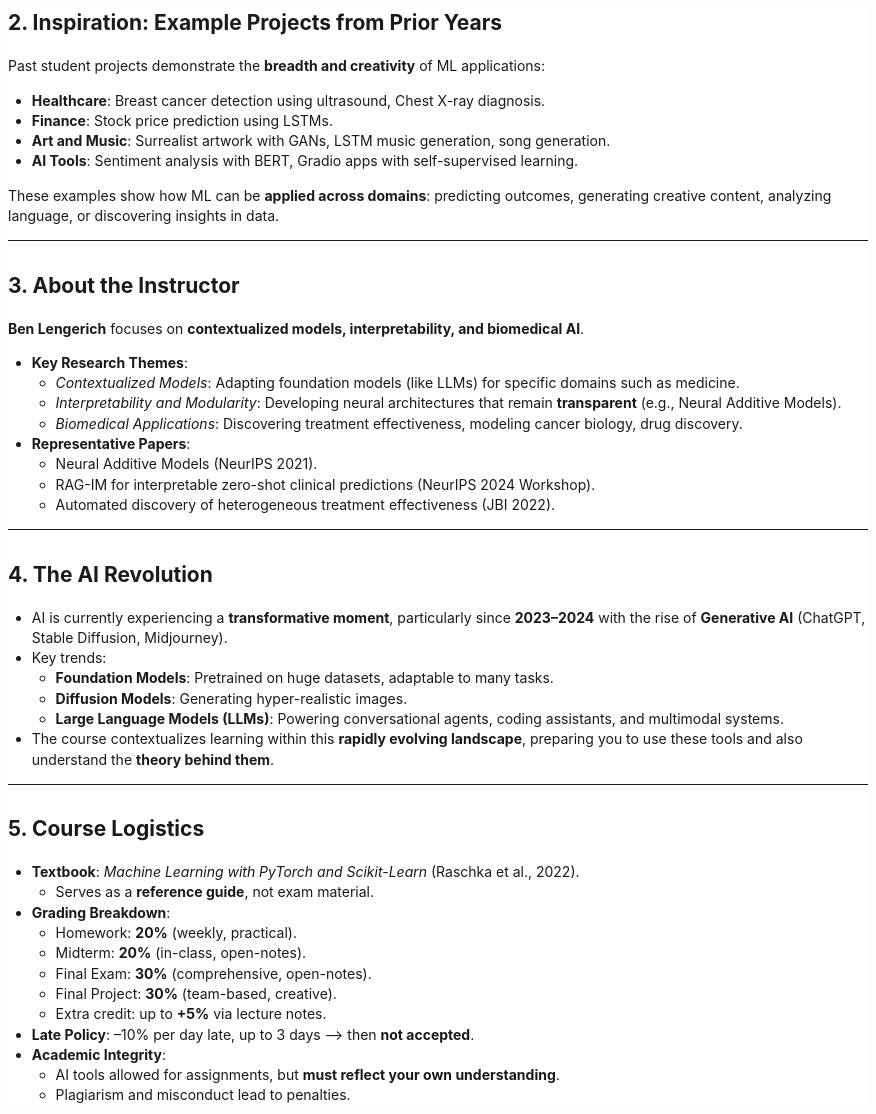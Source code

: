 
## 2. Inspiration: Example Projects from Prior Years
Past student projects demonstrate the **breadth and creativity** of ML applications:
- **Healthcare**: Breast cancer detection using ultrasound, Chest X-ray diagnosis.  
- **Finance**: Stock price prediction using LSTMs.  
- **Art and Music**: Surrealist artwork with GANs, LSTM music generation, song generation.  
- **AI Tools**: Sentiment analysis with BERT, Gradio apps with self-supervised learning.  

These examples show how ML can be **applied across domains**: predicting outcomes, generating creative content, analyzing language, or discovering insights in data.  

---

## 3. About the Instructor
**Ben Lengerich** focuses on **contextualized models, interpretability, and biomedical AI**.  
- **Key Research Themes**:  
  - *Contextualized Models*: Adapting foundation models (like LLMs) for specific domains such as medicine.  
  - *Interpretability and Modularity*: Developing neural architectures that remain **transparent** (e.g., Neural Additive Models).  
  - *Biomedical Applications*: Discovering treatment effectiveness, modeling cancer biology, drug discovery.  
- **Representative Papers**:  
  - Neural Additive Models (NeurIPS 2021).  
  - RAG-IM for interpretable zero-shot clinical predictions (NeurIPS 2024 Workshop).  
  - Automated discovery of heterogeneous treatment effectiveness (JBI 2022).  

---

## 4. The AI Revolution
- AI is currently experiencing a **transformative moment**, particularly since **2023–2024** with the rise of **Generative AI** (ChatGPT, Stable Diffusion, Midjourney).  
- Key trends:
  - **Foundation Models**: Pretrained on huge datasets, adaptable to many tasks.  
  - **Diffusion Models**: Generating hyper-realistic images.  
  - **Large Language Models (LLMs)**: Powering conversational agents, coding assistants, and multimodal systems.  
- The course contextualizes learning within this **rapidly evolving landscape**, preparing you to use these tools and also understand the **theory behind them**.  

---

## 5. Course Logistics
- **Textbook**: *Machine Learning with PyTorch and Scikit-Learn* (Raschka et al., 2022).  
  - Serves as a **reference guide**, not exam material.  
- **Grading Breakdown**:  
  - Homework: **20%** (weekly, practical).  
  - Midterm: **20%** (in-class, open-notes).  
  - Final Exam: **30%** (comprehensive, open-notes).  
  - Final Project: **30%** (team-based, creative).  
  - Extra credit: up to **+5%** via lecture notes.  
- **Late Policy**: –10% per day late, up to 3 days --> then **not accepted**.  
- **Academic Integrity**:  
  - AI tools allowed for assignments, but **must reflect your own understanding**.  
  - Plagiarism and misconduct lead to penalties.  
